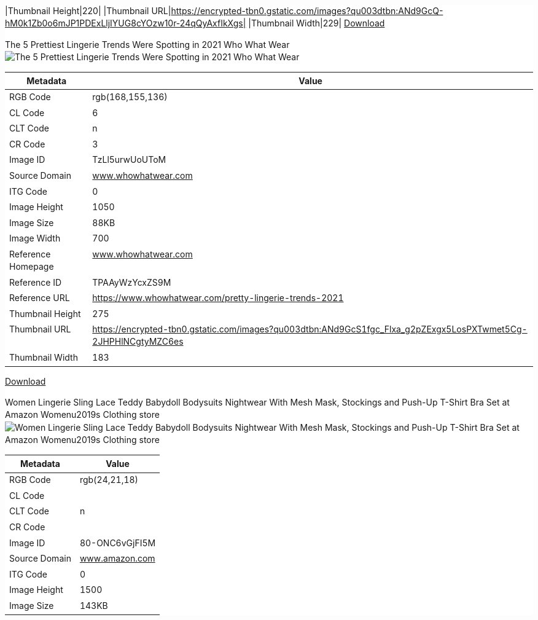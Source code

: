 |Thumbnail Height|220|
|Thumbnail URL|https://encrypted-tbn0.gstatic.com/images?qu003dtbn:ANd9GcQ-hM0k1Zb0o6mJP1PDExLljIYUG8cYOzw10r-24qQyAxfIkXgs|
|Thumbnail Width|229|
[Download](https://cdn.shopify.com/s/files/1/0901/4594/products/Nipplefixed3_272a5752-8cfe-4d50-bb08-8a870af914bb_2048x2048.jpg?vu003d1664179960)

The 5 Prettiest Lingerie Trends Were Spotting in 2021  Who What Wear  
![The 5 Prettiest Lingerie Trends Were Spotting in 2021  Who What Wear](https://cdn.cliqueinc.com/posts/295038/pretty-lingerie-trends-2021-295038-1630377128402-image.700x0c.jpg)

|Metadata|Value|
|-------|------|
|RGB Code|rgb(168,155,136)|
|CL Code|6|
|CLT Code|n|
|CR Code|3|
|Image ID|TzLl5urwUoUToM|
|Source Domain|www.whowhatwear.com|
|ITG Code|0|
|Image Height|1050|
|Image Size|88KB|
|Image Width|700|
|Reference Homepage|www.whowhatwear.com|
|Reference ID|TPAAyWzYcxZS9M|
|Reference URL|https://www.whowhatwear.com/pretty-lingerie-trends-2021|
|Thumbnail Height|275|
|Thumbnail URL|https://encrypted-tbn0.gstatic.com/images?qu003dtbn:ANd9GcS1fgc_Flxa_g2pZExgx5LosPXTwmet5Cg-2JHPHlNCgtyMZC6es|
|Thumbnail Width|183|
[Download](https://cdn.cliqueinc.com/posts/295038/pretty-lingerie-trends-2021-295038-1630377128402-image.700x0c.jpg)

Women Lingerie Sling Lace Teddy Babydoll Bodysuits Nightwear With Mesh  Mask, Stockings and Push-Up T-Shirt Bra Set at Amazon Womenu2019s Clothing store  
![Women Lingerie Sling Lace Teddy Babydoll Bodysuits Nightwear With Mesh  Mask, Stockings and Push-Up T-Shirt Bra Set at Amazon Womenu2019s Clothing store](https://m.media-amazon.com/images/I/71e-r2f12yL._AC_SL1500_.jpg)

|Metadata|Value|
|-------|------|
|RGB Code|rgb(24,21,18)|
|CL Code||
|CLT Code|n|
|CR Code||
|Image ID|80-ONC6vGjFI5M|
|Source Domain|www.amazon.com|
|ITG Code|0|
|Image Height|1500|
|Image Size|143KB|